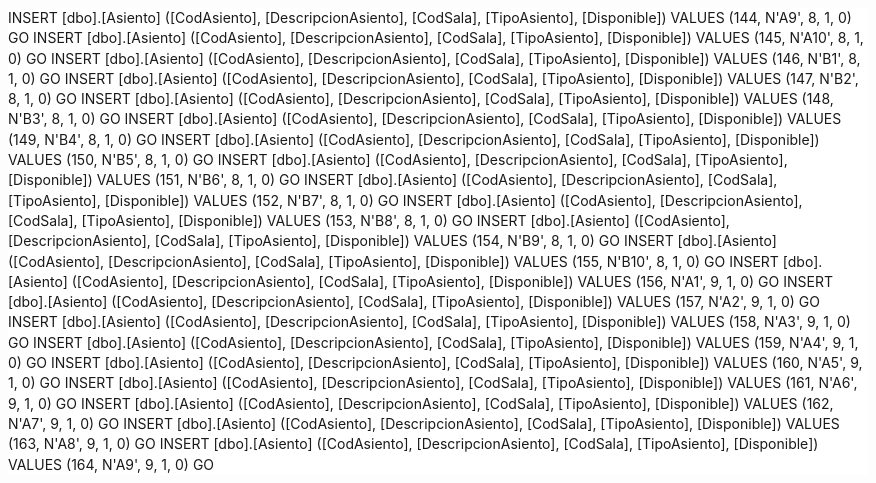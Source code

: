 INSERT [dbo].[Asiento] ([CodAsiento], [DescripcionAsiento], [CodSala], [TipoAsiento], [Disponible]) VALUES (144, N'A9', 8, 1, 0)
GO
INSERT [dbo].[Asiento] ([CodAsiento], [DescripcionAsiento], [CodSala], [TipoAsiento], [Disponible]) VALUES (145, N'A10', 8, 1, 0)
GO
INSERT [dbo].[Asiento] ([CodAsiento], [DescripcionAsiento], [CodSala], [TipoAsiento], [Disponible]) VALUES (146, N'B1', 8, 1, 0)
GO
INSERT [dbo].[Asiento] ([CodAsiento], [DescripcionAsiento], [CodSala], [TipoAsiento], [Disponible]) VALUES (147, N'B2', 8, 1, 0)
GO
INSERT [dbo].[Asiento] ([CodAsiento], [DescripcionAsiento], [CodSala], [TipoAsiento], [Disponible]) VALUES (148, N'B3', 8, 1, 0)
GO
INSERT [dbo].[Asiento] ([CodAsiento], [DescripcionAsiento], [CodSala], [TipoAsiento], [Disponible]) VALUES (149, N'B4', 8, 1, 0)
GO
INSERT [dbo].[Asiento] ([CodAsiento], [DescripcionAsiento], [CodSala], [TipoAsiento], [Disponible]) VALUES (150, N'B5', 8, 1, 0)
GO
INSERT [dbo].[Asiento] ([CodAsiento], [DescripcionAsiento], [CodSala], [TipoAsiento], [Disponible]) VALUES (151, N'B6', 8, 1, 0)
GO
INSERT [dbo].[Asiento] ([CodAsiento], [DescripcionAsiento], [CodSala], [TipoAsiento], [Disponible]) VALUES (152, N'B7', 8, 1, 0)
GO
INSERT [dbo].[Asiento] ([CodAsiento], [DescripcionAsiento], [CodSala], [TipoAsiento], [Disponible]) VALUES (153, N'B8', 8, 1, 0)
GO
INSERT [dbo].[Asiento] ([CodAsiento], [DescripcionAsiento], [CodSala], [TipoAsiento], [Disponible]) VALUES (154, N'B9', 8, 1, 0)
GO
INSERT [dbo].[Asiento] ([CodAsiento], [DescripcionAsiento], [CodSala], [TipoAsiento], [Disponible]) VALUES (155, N'B10', 8, 1, 0)
GO
INSERT [dbo].[Asiento] ([CodAsiento], [DescripcionAsiento], [CodSala], [TipoAsiento], [Disponible]) VALUES (156, N'A1', 9, 1, 0)
GO
INSERT [dbo].[Asiento] ([CodAsiento], [DescripcionAsiento], [CodSala], [TipoAsiento], [Disponible]) VALUES (157, N'A2', 9, 1, 0)
GO
INSERT [dbo].[Asiento] ([CodAsiento], [DescripcionAsiento], [CodSala], [TipoAsiento], [Disponible]) VALUES (158, N'A3', 9, 1, 0)
GO
INSERT [dbo].[Asiento] ([CodAsiento], [DescripcionAsiento], [CodSala], [TipoAsiento], [Disponible]) VALUES (159, N'A4', 9, 1, 0)
GO
INSERT [dbo].[Asiento] ([CodAsiento], [DescripcionAsiento], [CodSala], [TipoAsiento], [Disponible]) VALUES (160, N'A5', 9, 1, 0)
GO
INSERT [dbo].[Asiento] ([CodAsiento], [DescripcionAsiento], [CodSala], [TipoAsiento], [Disponible]) VALUES (161, N'A6', 9, 1, 0)
GO
INSERT [dbo].[Asiento] ([CodAsiento], [DescripcionAsiento], [CodSala], [TipoAsiento], [Disponible]) VALUES (162, N'A7', 9, 1, 0)
GO
INSERT [dbo].[Asiento] ([CodAsiento], [DescripcionAsiento], [CodSala], [TipoAsiento], [Disponible]) VALUES (163, N'A8', 9, 1, 0)
GO
INSERT [dbo].[Asiento] ([CodAsiento], [DescripcionAsiento], [CodSala], [TipoAsiento], [Disponible]) VALUES (164, N'A9', 9, 1, 0)
GO